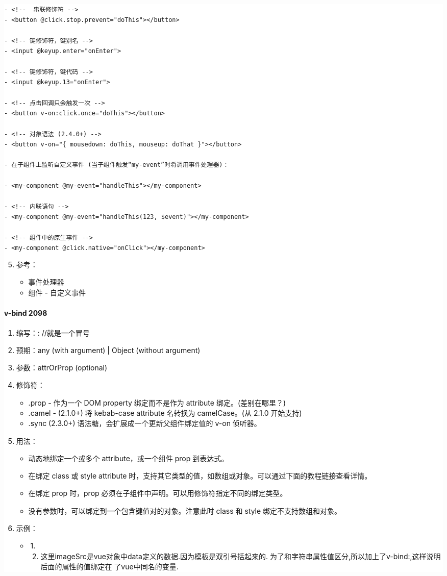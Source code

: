 	- <!--  串联修饰符 -->
	- <button @click.stop.prevent="doThis"></button>

	- <!-- 键修饰符，键别名 -->
	- <input @keyup.enter="onEnter">

	- <!-- 键修饰符，键代码 -->
	- <input @keyup.13="onEnter">

	- <!-- 点击回调只会触发一次 -->
	- <button v-on:click.once="doThis"></button>

	- <!-- 对象语法 (2.4.0+) -->
	- <button v-on="{ mousedown: doThis, mouseup: doThat }"></button>

	- 在子组件上监听自定义事件 (当子组件触发“my-event”时将调用事件处理器)：

	- <my-component @my-event="handleThis"></my-component>

	- <!-- 内联语句 -->
	- <my-component @my-event="handleThis(123, $event)"></my-component>

	- <!-- 组件中的原生事件 -->
	- <my-component @click.native="onClick"></my-component>

5. 参考：

	- 事件处理器
	- 组件 - 自定义事件

#### v-bind 2098

1. 缩写：:   //就是一个冒号

2. 预期：any (with argument) | Object (without argument)

3. 参数：attrOrProp (optional)

4. 修饰符：
	- .prop - 作为一个 DOM property 绑定而不是作为 attribute 绑定。(差别在哪里？)
	- .camel - (2.1.0+) 将 kebab-case attribute 名转换为 camelCase。(从 2.1.0 开始支持)
	- .sync (2.3.0+) 语法糖，会扩展成一个更新父组件绑定值的 v-on 侦听器。

5. 用法：
	- 动态地绑定一个或多个 attribute，或一个组件 prop 到表达式。

	- 在绑定 class 或 style attribute 时，支持其它类型的值，如数组或对象。可以通过下面的教程链接查看详情。

	- 在绑定 prop 时，prop 必须在子组件中声明。可以用修饰符指定不同的绑定类型。

	- 没有参数时，可以绑定到一个包含键值对的对象。注意此时 class 和 style 绑定不支持数组和对象。

6. 示例：

	- <img v-bind:src="imageSrc">
		1. <!-- 绑定一个 attribute -->

		2. 这里imageSrc是vue对象中data定义的数据.因为模板是双引号括起来的.
		为了和字符串属性值区分,所以加上了v-bind:,这样说明后面的属性的值绑定在
		了vue中同名的变量.	
